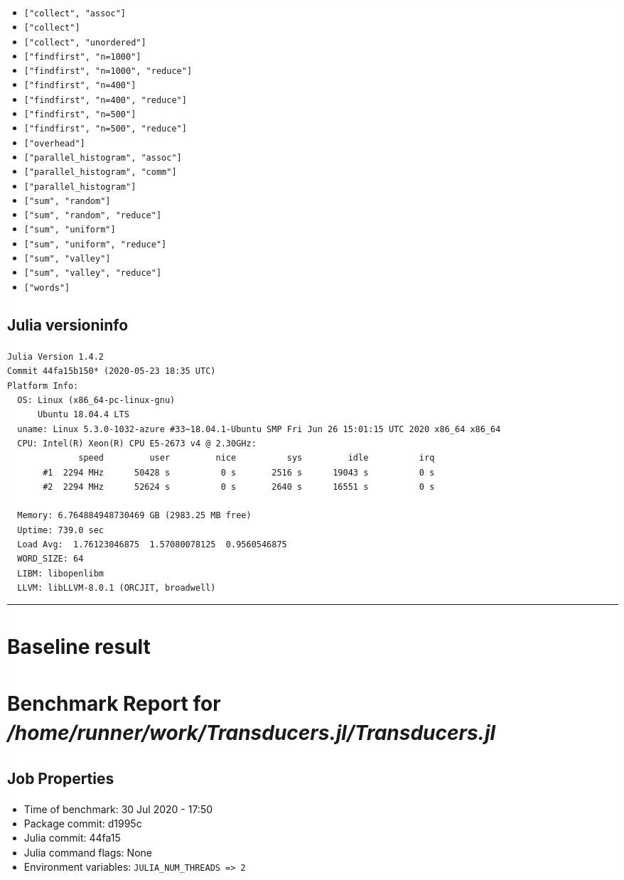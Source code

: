 - `["collect", "assoc"]`
- `["collect"]`
- `["collect", "unordered"]`
- `["findfirst", "n=1000"]`
- `["findfirst", "n=1000", "reduce"]`
- `["findfirst", "n=400"]`
- `["findfirst", "n=400", "reduce"]`
- `["findfirst", "n=500"]`
- `["findfirst", "n=500", "reduce"]`
- `["overhead"]`
- `["parallel_histogram", "assoc"]`
- `["parallel_histogram", "comm"]`
- `["parallel_histogram"]`
- `["sum", "random"]`
- `["sum", "random", "reduce"]`
- `["sum", "uniform"]`
- `["sum", "uniform", "reduce"]`
- `["sum", "valley"]`
- `["sum", "valley", "reduce"]`
- `["words"]`

## Julia versioninfo
```
Julia Version 1.4.2
Commit 44fa15b150* (2020-05-23 18:35 UTC)
Platform Info:
  OS: Linux (x86_64-pc-linux-gnu)
      Ubuntu 18.04.4 LTS
  uname: Linux 5.3.0-1032-azure #33~18.04.1-Ubuntu SMP Fri Jun 26 15:01:15 UTC 2020 x86_64 x86_64
  CPU: Intel(R) Xeon(R) CPU E5-2673 v4 @ 2.30GHz: 
              speed         user         nice          sys         idle          irq
       #1  2294 MHz      50428 s          0 s       2516 s      19043 s          0 s
       #2  2294 MHz      52624 s          0 s       2640 s      16551 s          0 s
       
  Memory: 6.764884948730469 GB (2983.25 MB free)
  Uptime: 739.0 sec
  Load Avg:  1.76123046875  1.57080078125  0.9560546875
  WORD_SIZE: 64
  LIBM: libopenlibm
  LLVM: libLLVM-8.0.1 (ORCJIT, broadwell)
```

---
# Baseline result
# Benchmark Report for */home/runner/work/Transducers.jl/Transducers.jl*

## Job Properties
* Time of benchmark: 30 Jul 2020 - 17:50
* Package commit: d1995c
* Julia commit: 44fa15
* Julia command flags: None
* Environment variables: `JULIA_NUM_THREADS => 2`
